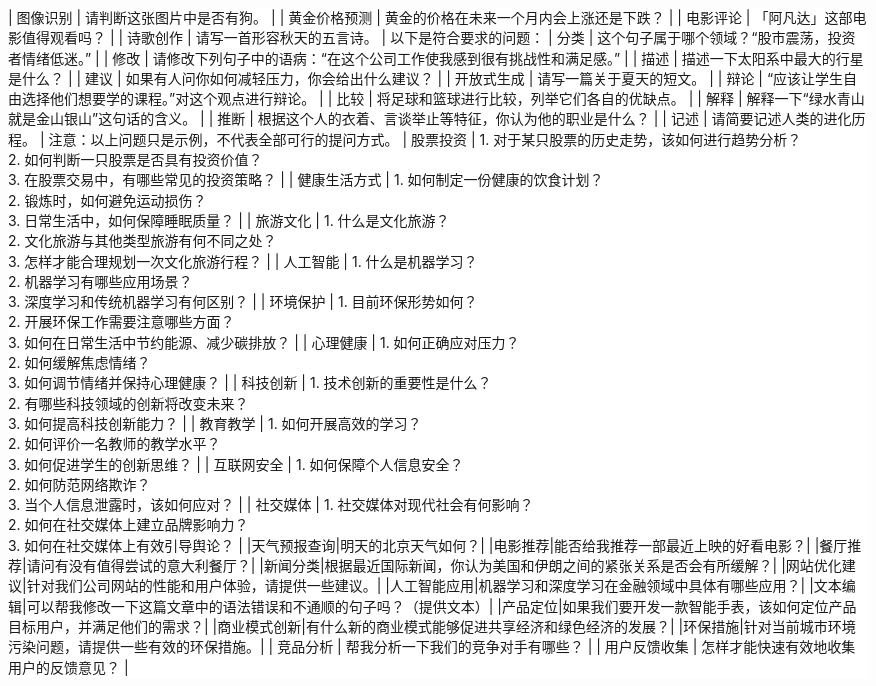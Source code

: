 | 图像识别 | 请判断这张图片中是否有狗。 |
| 黄金价格预测 | 黄金的价格在未来一个月内会上涨还是下跌？ |
| 电影评论 | 「阿凡达」这部电影值得观看吗？ |
| 诗歌创作 | 请写一首形容秋天的五言诗。 |
以下是符合要求的问题：
| 分类 | 这个句子属于哪个领域？“股市震荡，投资者情绪低迷。” |
| 修改 | 请修改下列句子中的语病：“在这个公司工作使我感到很有挑战性和满足感。” |
| 描述 | 描述一下太阳系中最大的行星是什么？ |
| 建议 | 如果有人问你如何减轻压力，你会给出什么建议？ |
| 开放式生成 | 请写一篇关于夏天的短文。 |
| 辩论 | “应该让学生自由选择他们想要学的课程。”对这个观点进行辩论。 |
| 比较 | 将足球和篮球进行比较，列举它们各自的优缺点。 |
| 解释 | 解释一下“绿水青山就是金山银山”这句话的含义。 |
| 推断 | 根据这个人的衣着、言谈举止等特征，你认为他的职业是什么？ |
| 记述 | 请简要记述人类的进化历程。 |
注意：以上问题只是示例，不代表全部可行的提问方式。
| 股票投资                   | 1. 对于某只股票的历史走势，该如何进行趋势分析？<br />2. 如何判断一只股票是否具有投资价值？<br />3. 在股票交易中，有哪些常见的投资策略？ |
| 健康生活方式               | 1. 如何制定一份健康的饮食计划？<br />2. 锻炼时，如何避免运动损伤？<br />3. 日常生活中，如何保障睡眠质量？ |
| 旅游文化                   | 1. 什么是文化旅游？<br />2. 文化旅游与其他类型旅游有何不同之处？<br />3. 怎样才能合理规划一次文化旅游行程？ |
| 人工智能                   | 1. 什么是机器学习？<br />2. 机器学习有哪些应用场景？<br />3. 深度学习和传统机器学习有何区别？ |
| 环境保护                   | 1. 目前环保形势如何？<br />2. 开展环保工作需要注意哪些方面？<br />3. 如何在日常生活中节约能源、减少碳排放？ |
| 心理健康                   | 1. 如何正确应对压力？<br />2. 如何缓解焦虑情绪？<br />3. 如何调节情绪并保持心理健康？ |
| 科技创新                   | 1. 技术创新的重要性是什么？<br />2. 有哪些科技领域的创新将改变未来？<br />3. 如何提高科技创新能力？ |
| 教育教学                   | 1. 如何开展高效的学习？<br />2. 如何评价一名教师的教学水平？<br />3. 如何促进学生的创新思维？ |
| 互联网安全                 | 1. 如何保障个人信息安全？<br />2. 如何防范网络欺诈？<br />3. 当个人信息泄露时，该如何应对？ |
| 社交媒体                   | 1. 社交媒体对现代社会有何影响？<br />2. 如何在社交媒体上建立品牌影响力？<br />3. 如何在社交媒体上有效引导舆论？ |
|天气预报查询|明天的北京天气如何？|
|电影推荐|能否给我推荐一部最近上映的好看电影？|
|餐厅推荐|请问有没有值得尝试的意大利餐厅？|
|新闻分类|根据最近国际新闻，你认为美国和伊朗之间的紧张关系是否会有所缓解？|
|网站优化建议|针对我们公司网站的性能和用户体验，请提供一些建议。|
|人工智能应用|机器学习和深度学习在金融领域中具体有哪些应用？|
|文本编辑|可以帮我修改一下这篇文章中的语法错误和不通顺的句子吗？（提供文本）|
|产品定位|如果我们要开发一款智能手表，该如何定位产品目标用户，并满足他们的需求？|
|商业模式创新|有什么新的商业模式能够促进共享经济和绿色经济的发展？|
|环保措施|针对当前城市环境污染问题，请提供一些有效的环保措施。|
| 竞品分析                             | 帮我分析一下我们的竞争对手有哪些？                                  |
| 用户反馈收集                         | 怎样才能快速有效地收集用户的反馈意见？                              |